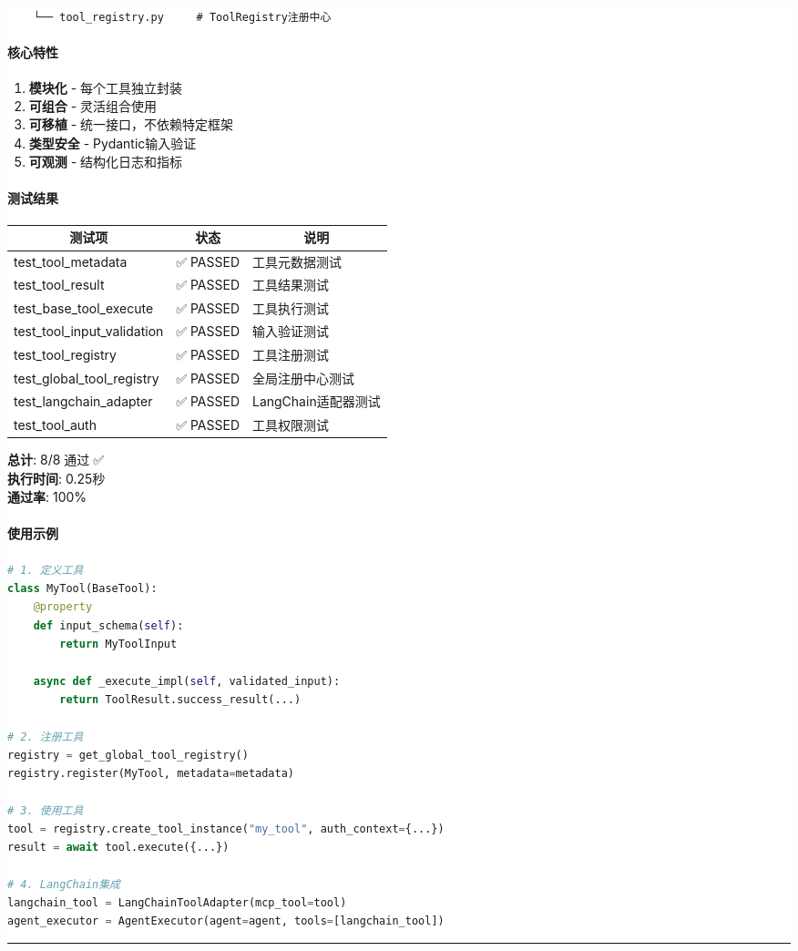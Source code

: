 ```
    └── tool_registry.py     # ToolRegistry注册中心
```

#### 核心特性
1. **模块化** - 每个工具独立封装
2. **可组合** - 灵活组合使用
3. **可移植** - 统一接口，不依赖特定框架
4. **类型安全** - Pydantic输入验证
5. **可观测** - 结构化日志和指标

#### 测试结果
| 测试项 | 状态 | 说明 |
|-------|------|------|
| test_tool_metadata | ✅ PASSED | 工具元数据测试 |
| test_tool_result | ✅ PASSED | 工具结果测试 |
| test_base_tool_execute | ✅ PASSED | 工具执行测试 |
| test_tool_input_validation | ✅ PASSED | 输入验证测试 |
| test_tool_registry | ✅ PASSED | 工具注册测试 |
| test_global_tool_registry | ✅ PASSED | 全局注册中心测试 |
| test_langchain_adapter | ✅ PASSED | LangChain适配器测试 |
| test_tool_auth | ✅ PASSED | 工具权限测试 |

**总计**: 8/8 通过 ✅  
**执行时间**: 0.25秒  
**通过率**: 100%

#### 使用示例
```python
# 1. 定义工具
class MyTool(BaseTool):
    @property
    def input_schema(self):
        return MyToolInput
    
    async def _execute_impl(self, validated_input):
        return ToolResult.success_result(...)

# 2. 注册工具
registry = get_global_tool_registry()
registry.register(MyTool, metadata=metadata)

# 3. 使用工具
tool = registry.create_tool_instance("my_tool", auth_context={...})
result = await tool.execute({...})

# 4. LangChain集成
langchain_tool = LangChainToolAdapter(mcp_tool=tool)
agent_executor = AgentExecutor(agent=agent, tools=[langchain_tool])
```

---